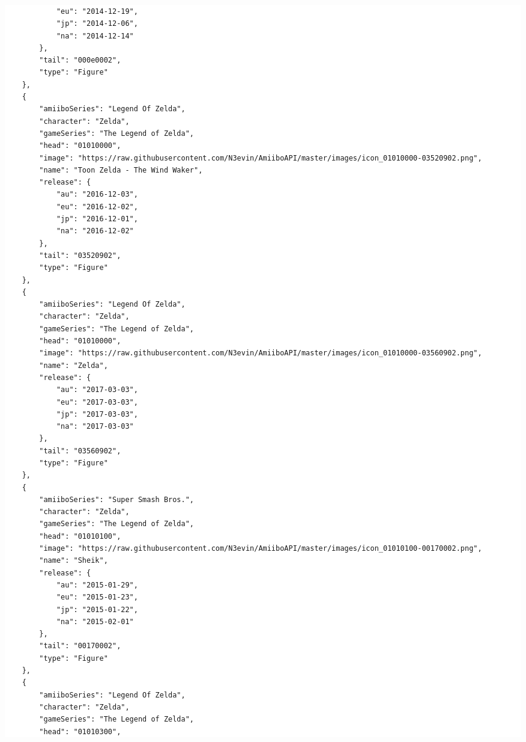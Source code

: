 				"eu": "2014-12-19",
				"jp": "2014-12-06",
				"na": "2014-12-14"
			},
			"tail": "000e0002",
			"type": "Figure"
		},
		{
			"amiiboSeries": "Legend Of Zelda",
			"character": "Zelda",
			"gameSeries": "The Legend of Zelda",
			"head": "01010000",
			"image": "https://raw.githubusercontent.com/N3evin/AmiiboAPI/master/images/icon_01010000-03520902.png",
			"name": "Toon Zelda - The Wind Waker",
			"release": {
				"au": "2016-12-03",
				"eu": "2016-12-02",
				"jp": "2016-12-01",
				"na": "2016-12-02"
			},
			"tail": "03520902",
			"type": "Figure"
		},
		{
			"amiiboSeries": "Legend Of Zelda",
			"character": "Zelda",
			"gameSeries": "The Legend of Zelda",
			"head": "01010000",
			"image": "https://raw.githubusercontent.com/N3evin/AmiiboAPI/master/images/icon_01010000-03560902.png",
			"name": "Zelda",
			"release": {
				"au": "2017-03-03",
				"eu": "2017-03-03",
				"jp": "2017-03-03",
				"na": "2017-03-03"
			},
			"tail": "03560902",
			"type": "Figure"
		},
		{
			"amiiboSeries": "Super Smash Bros.",
			"character": "Zelda",
			"gameSeries": "The Legend of Zelda",
			"head": "01010100",
			"image": "https://raw.githubusercontent.com/N3evin/AmiiboAPI/master/images/icon_01010100-00170002.png",
			"name": "Sheik",
			"release": {
				"au": "2015-01-29",
				"eu": "2015-01-23",
				"jp": "2015-01-22",
				"na": "2015-02-01"
			},
			"tail": "00170002",
			"type": "Figure"
		},
		{
			"amiiboSeries": "Legend Of Zelda",
			"character": "Zelda",
			"gameSeries": "The Legend of Zelda",
			"head": "01010300",
